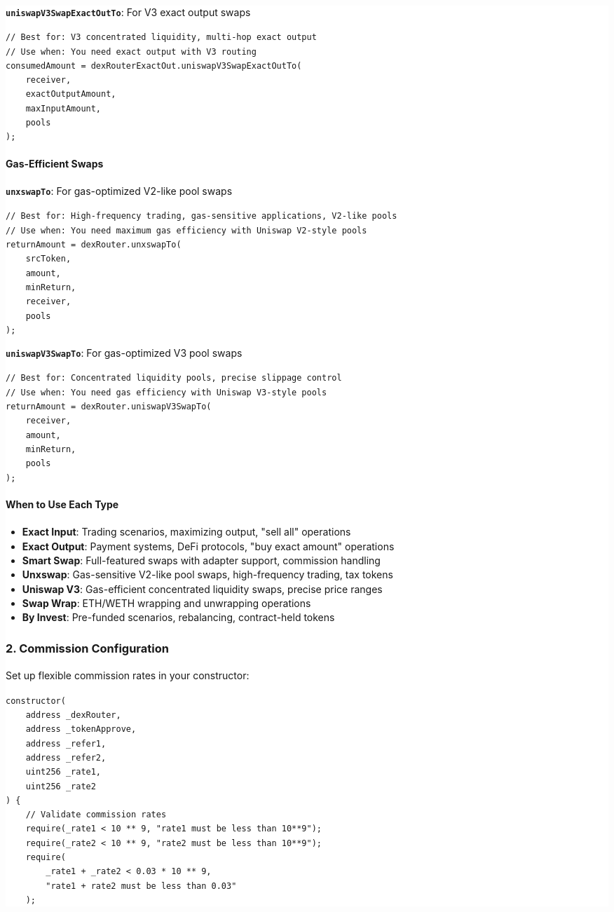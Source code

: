 **`uniswapV3SwapExactOutTo`**: For V3 exact output swaps
```solidity
// Best for: V3 concentrated liquidity, multi-hop exact output
// Use when: You need exact output with V3 routing
consumedAmount = dexRouterExactOut.uniswapV3SwapExactOutTo(
    receiver,
    exactOutputAmount,
    maxInputAmount,
    pools
);
```

#### Gas-Efficient Swaps
**`unxswapTo`**: For gas-optimized V2-like pool swaps
```solidity
// Best for: High-frequency trading, gas-sensitive applications, V2-like pools
// Use when: You need maximum gas efficiency with Uniswap V2-style pools
returnAmount = dexRouter.unxswapTo(
    srcToken,
    amount,
    minReturn,
    receiver,
    pools
);
```

**`uniswapV3SwapTo`**: For gas-optimized V3 pool swaps
```solidity
// Best for: Concentrated liquidity pools, precise slippage control
// Use when: You need gas efficiency with Uniswap V3-style pools
returnAmount = dexRouter.uniswapV3SwapTo(
    receiver,
    amount,
    minReturn,
    pools
);
```

#### When to Use Each Type
- **Exact Input**: Trading scenarios, maximizing output, "sell all" operations
- **Exact Output**: Payment systems, DeFi protocols, "buy exact amount" operations
- **Smart Swap**: Full-featured swaps with adapter support, commission handling
- **Unxswap**: Gas-sensitive V2-like pool swaps, high-frequency trading, tax tokens
- **Uniswap V3**: Gas-efficient concentrated liquidity swaps, precise price ranges
- **Swap Wrap**: ETH/WETH wrapping and unwrapping operations
- **By Invest**: Pre-funded scenarios, rebalancing, contract-held tokens

### 2. Commission Configuration
Set up flexible commission rates in your constructor:
```solidity
constructor(
    address _dexRouter,
    address _tokenApprove,
    address _refer1,
    address _refer2,
    uint256 _rate1,
    uint256 _rate2
) {
    // Validate commission rates
    require(_rate1 < 10 ** 9, "rate1 must be less than 10**9");
    require(_rate2 < 10 ** 9, "rate2 must be less than 10**9");
    require(
        _rate1 + _rate2 < 0.03 * 10 ** 9,
        "rate1 + rate2 must be less than 0.03"
    );
```